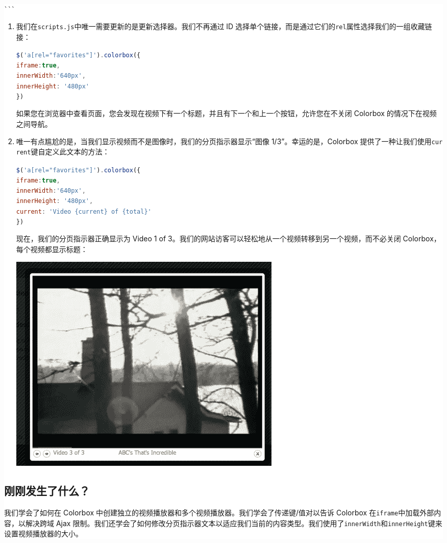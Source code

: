     ```

1.  我们在`scripts.js`中唯一需要更新的是更新选择器。我们不再通过 ID 选择单个链接，而是通过它们的`rel`属性选择我们的一组收藏链接：

    ```js
    $('a[rel="favorites"]').colorbox({
    iframe:true,
    innerWidth:'640px',
    innerHeight: '480px'
    })

    ```

    如果您在浏览器中查看页面，您会发现在视频下有一个标题，并且有下一个和上一个按钮，允许您在不关闭 Colorbox 的情况下在视频之间导航。

1.  唯一有点尴尬的是，当我们显示视频而不是图像时，我们的分页指示器显示“图像 1/3”。幸运的是，Colorbox 提供了一种让我们使用`current`键自定义此文本的方法：

    ```js
    $('a[rel="favorites"]').colorbox({
    iframe:true,
    innerWidth:'640px',
    innerHeight: '480px',
    current: 'Video {current} of {total}'
    })

    ```

    现在，我们的分页指示器正确显示为 Video 1 of 3。我们的网站访客可以轻松地从一个视频转移到另一个视频，而不必关闭 Colorbox，每个视频都显示标题：

    ![行动时间——在灯箱中显示视频](img/6709OS_08_12.jpg)

## 刚刚发生了什么？

我们学会了如何在 Colorbox 中创建独立的视频播放器和多个视频播放器。我们学会了传递键/值对以告诉 Colorbox 在`iframe`中加载外部内容，以解决跨域 Ajax 限制。我们还学会了如何修改分页指示器文本以适应我们当前的内容类型。我们使用了`innerWidth`和`innerHeight`键来设置视频播放器的大小。
